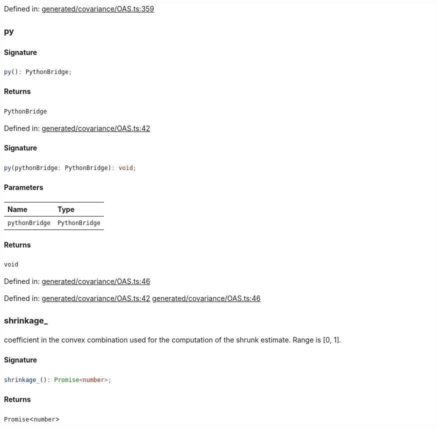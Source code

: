 Defined in:  [generated/covariance/OAS.ts:359](https://github.com/transitive-bullshit/scikit-learn-ts/blob/2fdf83f/packages/sklearn/src/generated/covariance/OAS.ts#L359)

### py

#### Signature

```ts
py(): PythonBridge;
```

#### Returns

`PythonBridge`

Defined in:  [generated/covariance/OAS.ts:42](https://github.com/transitive-bullshit/scikit-learn-ts/blob/2fdf83f/packages/sklearn/src/generated/covariance/OAS.ts#L42)

#### Signature

```ts
py(pythonBridge: PythonBridge): void;
```

#### Parameters

| Name | Type |
| :------ | :------ |
| `pythonBridge` | `PythonBridge` |

#### Returns

`void`

Defined in:  [generated/covariance/OAS.ts:46](https://github.com/transitive-bullshit/scikit-learn-ts/blob/2fdf83f/packages/sklearn/src/generated/covariance/OAS.ts#L46)

Defined in:  [generated/covariance/OAS.ts:42](https://github.com/transitive-bullshit/scikit-learn-ts/blob/2fdf83f/packages/sklearn/src/generated/covariance/OAS.ts#L42) [generated/covariance/OAS.ts:46](https://github.com/transitive-bullshit/scikit-learn-ts/blob/2fdf83f/packages/sklearn/src/generated/covariance/OAS.ts#L46)

### shrinkage\_

coefficient in the convex combination used for the computation of the shrunk estimate. Range is \[0, 1\].

#### Signature

```ts
shrinkage_(): Promise<number>;
```

#### Returns

`Promise`\<`number`\>
